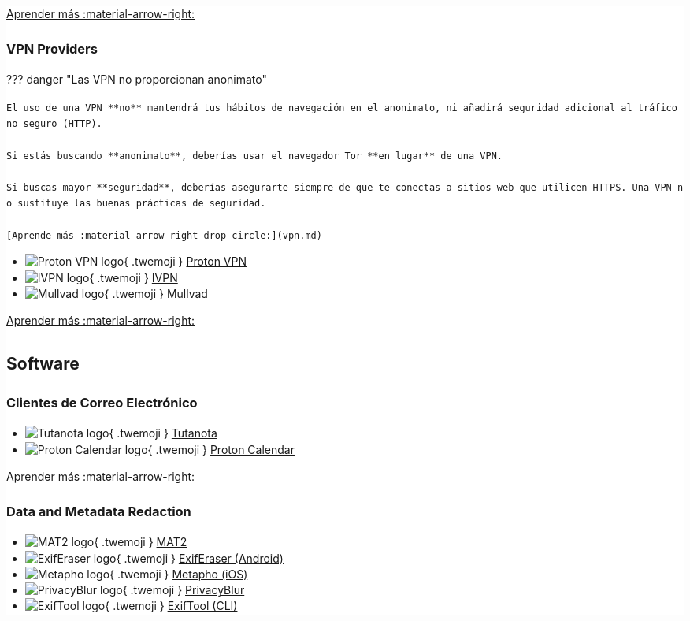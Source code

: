 </div>

[Aprender más :material-arrow-right:](search-engines.md)

### VPN Providers

??? danger "Las VPN no proporcionan anonimato"

    El uso de una VPN **no** mantendrá tus hábitos de navegación en el anonimato, ni añadirá seguridad adicional al tráfico no seguro (HTTP).
    
    Si estás buscando **anonimato**, deberías usar el navegador Tor **en lugar** de una VPN.
    
    Si buscas mayor **seguridad**, deberías asegurarte siempre de que te conectas a sitios web que utilicen HTTPS. Una VPN no sustituye las buenas prácticas de seguridad.
    
    [Aprende más :material-arrow-right-drop-circle:](vpn.md)

<div class="grid cards" markdown>

- ![Proton VPN logo](assets/img/vpn/protonvpn.svg){ .twemoji } [Proton VPN](vpn.md#proton-vpn)
- ![IVPN logo](assets/img/vpn/mini/ivpn.svg){ .twemoji } [IVPN](vpn.md#ivpn)
- ![Mullvad logo](assets/img/vpn/mullvad.svg){ .twemoji } [Mullvad](vpn.md#mullvad)

</div>

[Aprender más :material-arrow-right:](vpn.md)

## Software

### Clientes de Correo Electrónico

<div class="grid cards" markdown>

- ![Tutanota logo](assets/img/calendar/tutanota.svg){ .twemoji } [Tutanota](calendar.md#tutanota)
- ![Proton Calendar logo](assets/img/calendar/proton-calendar.svg){ .twemoji } [Proton Calendar](calendar.md#proton-calendar)

</div>

[Aprender más :material-arrow-right:](calendar.md)

### Data and Metadata Redaction

<div class="grid cards" markdown>

- ![MAT2 logo](assets/img/data-redaction/mat2.svg){ .twemoji } [MAT2](data-redaction.md#mat2)
- ![ExifEraser logo](assets/img/data-redaction/exiferaser.svg){ .twemoji } [ExifEraser (Android)](data-redaction.md#exiferaser-android)
- ![Metapho logo](assets/img/data-redaction/metapho.jpg){ .twemoji } [Metapho (iOS)](data-redaction.md#metapho-ios)
- ![PrivacyBlur logo](assets/img/data-redaction/privacyblur.svg){ .twemoji } [PrivacyBlur](data-redaction.md#privacyblur)
- ![ExifTool logo](assets/img/data-redaction/exiftool.png){ .twemoji } [ExifTool (CLI)](data-redaction.md#exiftool)

</div>
